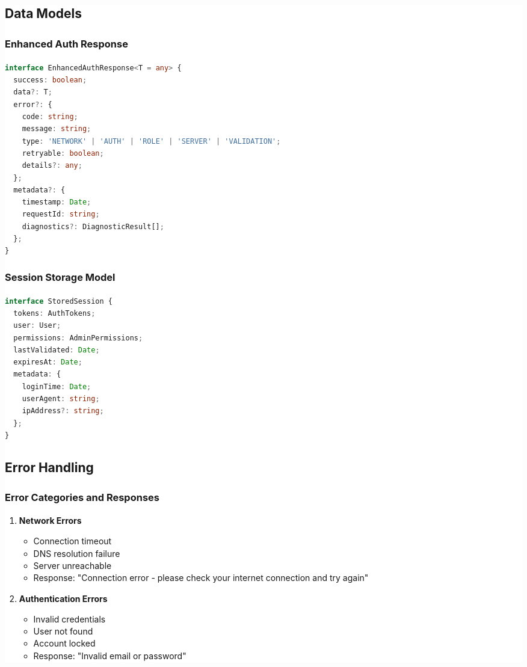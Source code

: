 ## Data Models

### Enhanced Auth Response

```typescript
interface EnhancedAuthResponse<T = any> {
  success: boolean;
  data?: T;
  error?: {
    code: string;
    message: string;
    type: 'NETWORK' | 'AUTH' | 'ROLE' | 'SERVER' | 'VALIDATION';
    retryable: boolean;
    details?: any;
  };
  metadata?: {
    timestamp: Date;
    requestId: string;
    diagnostics?: DiagnosticResult[];
  };
}
```

### Session Storage Model

```typescript
interface StoredSession {
  tokens: AuthTokens;
  user: User;
  permissions: AdminPermissions;
  lastValidated: Date;
  expiresAt: Date;
  metadata: {
    loginTime: Date;
    userAgent: string;
    ipAddress?: string;
  };
}
```

## Error Handling

### Error Categories and Responses

1. **Network Errors**
   - Connection timeout
   - DNS resolution failure
   - Server unreachable
   - Response: "Connection error - please check your internet connection and try again"

2. **Authentication Errors**
   - Invalid credentials
   - User not found
   - Account locked
   - Response: "Invalid email or password"

